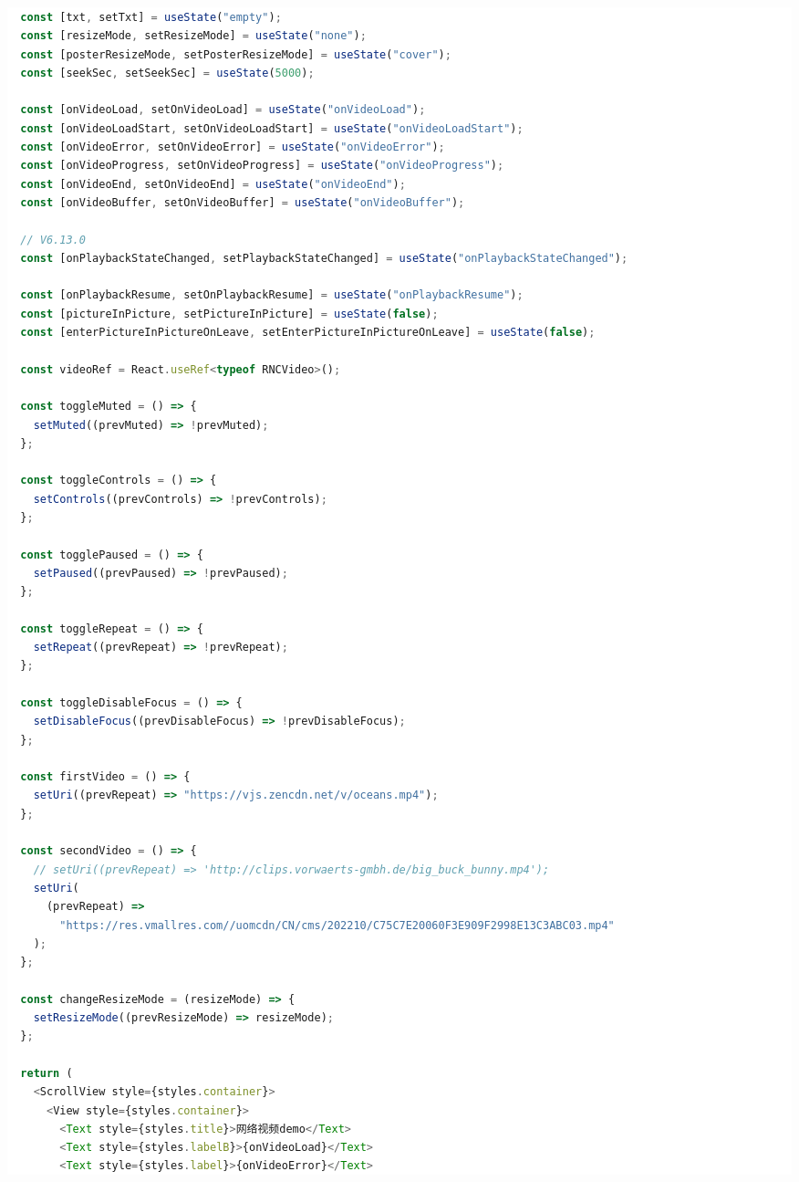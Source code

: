 ```js
  const [txt, setTxt] = useState("empty");
  const [resizeMode, setResizeMode] = useState("none");
  const [posterResizeMode, setPosterResizeMode] = useState("cover");
  const [seekSec, setSeekSec] = useState(5000);

  const [onVideoLoad, setOnVideoLoad] = useState("onVideoLoad");
  const [onVideoLoadStart, setOnVideoLoadStart] = useState("onVideoLoadStart");
  const [onVideoError, setOnVideoError] = useState("onVideoError");
  const [onVideoProgress, setOnVideoProgress] = useState("onVideoProgress");
  const [onVideoEnd, setOnVideoEnd] = useState("onVideoEnd");
  const [onVideoBuffer, setOnVideoBuffer] = useState("onVideoBuffer");

  // V6.13.0
  const [onPlaybackStateChanged, setPlaybackStateChanged] = useState("onPlaybackStateChanged");
   
  const [onPlaybackResume, setOnPlaybackResume] = useState("onPlaybackResume");
  const [pictureInPicture, setPictureInPicture] = useState(false);
  const [enterPictureInPictureOnLeave, setEnterPictureInPictureOnLeave] = useState(false);

  const videoRef = React.useRef<typeof RNCVideo>();

  const toggleMuted = () => {
    setMuted((prevMuted) => !prevMuted);
  };

  const toggleControls = () => {
    setControls((prevControls) => !prevControls);
  };

  const togglePaused = () => {
    setPaused((prevPaused) => !prevPaused);
  };

  const toggleRepeat = () => {
    setRepeat((prevRepeat) => !prevRepeat);
  };

  const toggleDisableFocus = () => {
    setDisableFocus((prevDisableFocus) => !prevDisableFocus);
  };

  const firstVideo = () => {
    setUri((prevRepeat) => "https://vjs.zencdn.net/v/oceans.mp4");
  };

  const secondVideo = () => {
    // setUri((prevRepeat) => 'http://clips.vorwaerts-gmbh.de/big_buck_bunny.mp4');
    setUri(
      (prevRepeat) =>
        "https://res.vmallres.com//uomcdn/CN/cms/202210/C75C7E20060F3E909F2998E13C3ABC03.mp4"
    );
  };

  const changeResizeMode = (resizeMode) => {
    setResizeMode((prevResizeMode) => resizeMode);
  };

  return (
    <ScrollView style={styles.container}>
      <View style={styles.container}>
        <Text style={styles.title}>网络视频demo</Text>
        <Text style={styles.labelB}>{onVideoLoad}</Text>
        <Text style={styles.label}>{onVideoError}</Text>
```